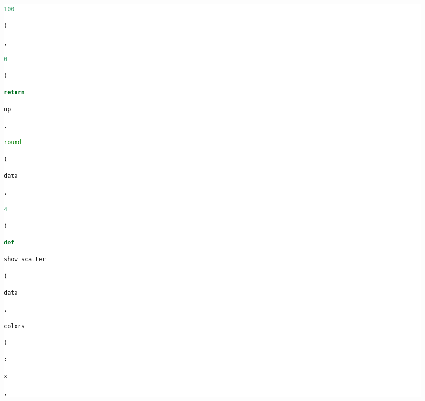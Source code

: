 ```python
100
```
```python
)
```
```python
,
```
```python
0
```
```python
)
```
```python
return
```
```python
np
```
```python
.
```
```python
round
```
```python
(
```
```python
data
```
```python
,
```
```python
4
```
```python
)
```
```python
def
```
```python
show_scatter
```
```python
(
```
```python
data
```
```python
,
```
```python
colors
```
```python
)
```
```python
:
```
```python
x
```
```python
,
```
```python
```